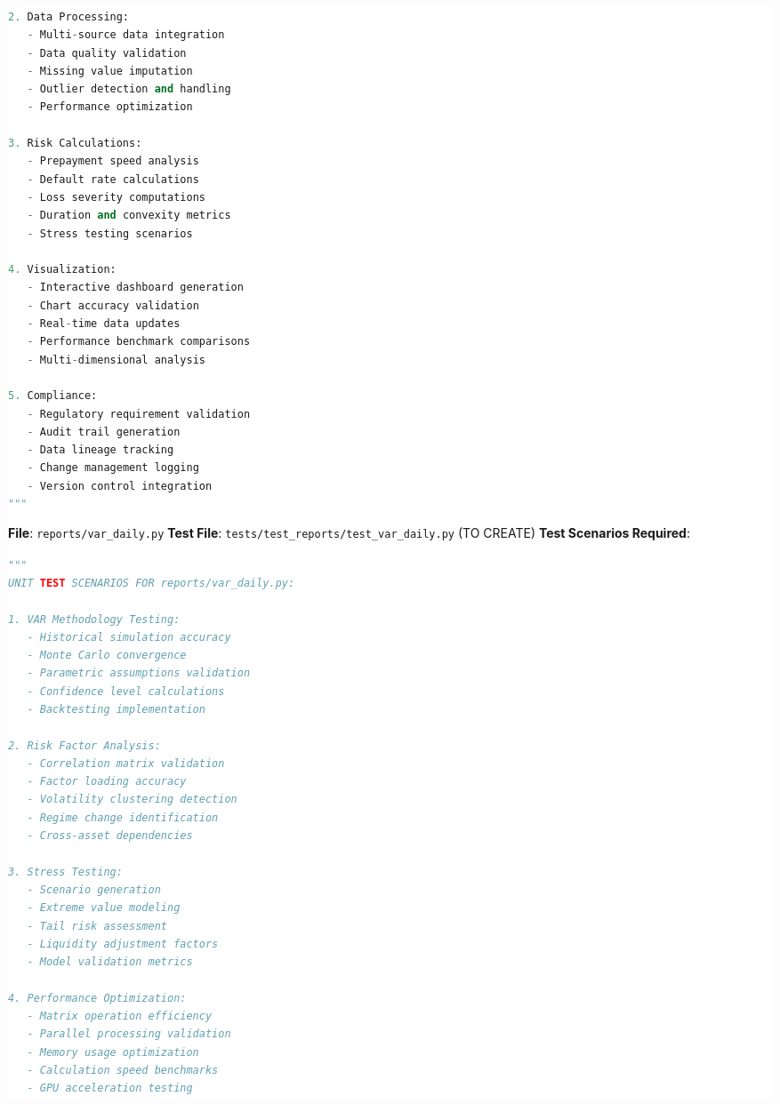 ```python
2. Data Processing:
   - Multi-source data integration
   - Data quality validation
   - Missing value imputation
   - Outlier detection and handling
   - Performance optimization

3. Risk Calculations:
   - Prepayment speed analysis
   - Default rate calculations
   - Loss severity computations
   - Duration and convexity metrics
   - Stress testing scenarios

4. Visualization:
   - Interactive dashboard generation
   - Chart accuracy validation
   - Real-time data updates
   - Performance benchmark comparisons
   - Multi-dimensional analysis

5. Compliance:
   - Regulatory requirement validation
   - Audit trail generation
   - Data lineage tracking
   - Change management logging
   - Version control integration
"""
```

**File**: `reports/var_daily.py`
**Test File**: `tests/test_reports/test_var_daily.py` (TO CREATE)
**Test Scenarios Required**:
```python
"""
UNIT TEST SCENARIOS FOR reports/var_daily.py:

1. VAR Methodology Testing:
   - Historical simulation accuracy
   - Monte Carlo convergence
   - Parametric assumptions validation
   - Confidence level calculations
   - Backtesting implementation

2. Risk Factor Analysis:
   - Correlation matrix validation
   - Factor loading accuracy
   - Volatility clustering detection
   - Regime change identification
   - Cross-asset dependencies

3. Stress Testing:
   - Scenario generation
   - Extreme value modeling
   - Tail risk assessment
   - Liquidity adjustment factors
   - Model validation metrics

4. Performance Optimization:
   - Matrix operation efficiency
   - Parallel processing validation
   - Memory usage optimization
   - Calculation speed benchmarks
   - GPU acceleration testing
```
